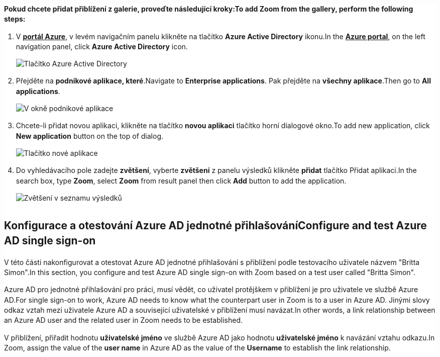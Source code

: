 <span data-ttu-id="8b4ca-125">**Pokud chcete přidat přiblížení z galerie, proveďte následující kroky:**</span><span class="sxs-lookup"><span data-stu-id="8b4ca-125">**To add Zoom from the gallery, perform the following steps:**</span></span>

1. <span data-ttu-id="8b4ca-126">V  **[portál Azure](https://portal.azure.com)**, v levém navigačním panelu klikněte na tlačítko **Azure Active Directory** ikonu.</span><span class="sxs-lookup"><span data-stu-id="8b4ca-126">In the **[Azure portal](https://portal.azure.com)**, on the left navigation panel, click **Azure Active Directory** icon.</span></span> 

    ![Tlačítko Azure Active Directory][1]

2. <span data-ttu-id="8b4ca-128">Přejděte na **podnikové aplikace, které**.</span><span class="sxs-lookup"><span data-stu-id="8b4ca-128">Navigate to **Enterprise applications**.</span></span> <span data-ttu-id="8b4ca-129">Pak přejděte na **všechny aplikace**.</span><span class="sxs-lookup"><span data-stu-id="8b4ca-129">Then go to **All applications**.</span></span>

    ![V okně podnikové aplikace][2]
    
3. <span data-ttu-id="8b4ca-131">Chcete-li přidat novou aplikaci, klikněte na tlačítko **novou aplikaci** tlačítko horní dialogové okno.</span><span class="sxs-lookup"><span data-stu-id="8b4ca-131">To add new application, click **New application** button on the top of dialog.</span></span>

    ![Tlačítko nové aplikace][3]

4. <span data-ttu-id="8b4ca-133">Do vyhledávacího pole zadejte **zvětšení**, vyberte **zvětšení** z panelu výsledků klikněte **přidat** tlačítko Přidat aplikaci.</span><span class="sxs-lookup"><span data-stu-id="8b4ca-133">In the search box, type **Zoom**, select **Zoom** from result panel then click **Add** button to add the application.</span></span>

    ![Zvětšení v seznamu výsledků](./media/active-directory-saas-zoom-tutorial/tutorial_zoom_addfromgallery.png)

## <a name="configure-and-test-azure-ad-single-sign-on"></a><span data-ttu-id="8b4ca-135">Konfigurace a otestování Azure AD jednotné přihlašování</span><span class="sxs-lookup"><span data-stu-id="8b4ca-135">Configure and test Azure AD single sign-on</span></span>

<span data-ttu-id="8b4ca-136">V této části nakonfigurovat a otestovat Azure AD jednotné přihlašování s přiblížení podle testovacího uživatele názvem "Britta Simon".</span><span class="sxs-lookup"><span data-stu-id="8b4ca-136">In this section, you configure and test Azure AD single sign-on with Zoom based on a test user called "Britta Simon".</span></span>

<span data-ttu-id="8b4ca-137">Azure AD pro jednotné přihlašování pro práci, musí vědět, co uživatel protějškem v přiblížení je pro uživatele ve službě Azure AD.</span><span class="sxs-lookup"><span data-stu-id="8b4ca-137">For single sign-on to work, Azure AD needs to know what the counterpart user in Zoom is to a user in Azure AD.</span></span> <span data-ttu-id="8b4ca-138">Jinými slovy odkaz vztah mezi uživatele Azure AD a související uživatelské v přiblížení musí navázat.</span><span class="sxs-lookup"><span data-stu-id="8b4ca-138">In other words, a link relationship between an Azure AD user and the related user in Zoom needs to be established.</span></span>

<span data-ttu-id="8b4ca-139">V přiblížení, přiřadit hodnotu **uživatelské jméno** ve službě Azure AD jako hodnotu **uživatelské jméno** k navázání vztahu odkazu.</span><span class="sxs-lookup"><span data-stu-id="8b4ca-139">In Zoom, assign the value of the **user name** in Azure AD as the value of the **Username** to establish the link relationship.</span></span>


[1]: ./media/active-directory-saas-zoom-tutorial/tutorial_general_01.png
[2]: ./media/active-directory-saas-zoom-tutorial/tutorial_general_02.png
[3]: ./media/active-directory-saas-zoom-tutorial/tutorial_general_03.png
[4]: ./media/active-directory-saas-zoom-tutorial/tutorial_general_04.png
[100]: ./media/active-directory-saas-zoom-tutorial/tutorial_general_100.png
[200]: ./media/active-directory-saas-zoom-tutorial/tutorial_general_200.png
[201]: ./media/active-directory-saas-zoom-tutorial/tutorial_general_201.png
[202]: ./media/active-directory-saas-zoom-tutorial/tutorial_general_202.png
[203]: ./media/active-directory-saas-zoom-tutorial/tutorial_general_203.png